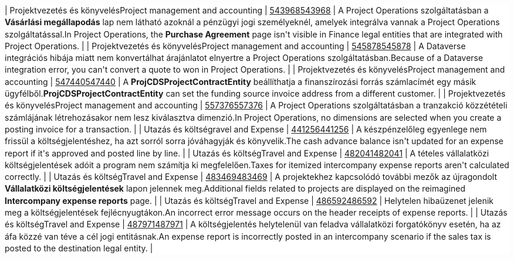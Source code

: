| <span data-ttu-id="d85b0-245">Projektvezetés és könyvelés</span><span class="sxs-lookup"><span data-stu-id="d85b0-245">Project management and accounting</span></span> | [<span data-ttu-id="d85b0-246">543968</span><span class="sxs-lookup"><span data-stu-id="d85b0-246">543968</span></span>](https://fix.lcs.dynamics.com/Issue/Details/?bugId=543968) | <span data-ttu-id="d85b0-247">A Project Operations szolgáltatásban a **Vásárlási megállapodás** lap nem látható azoknál a pénzügyi jogi személyeknél, amelyek integrálva vannak a Project Operations szolgáltatással.</span><span class="sxs-lookup"><span data-stu-id="d85b0-247">In Project Operations, the **Purchase Agreement** page isn't visible in Finance legal entities that are integrated with Project Operations.</span></span> |
| <span data-ttu-id="d85b0-248">Projektvezetés és könyvelés</span><span class="sxs-lookup"><span data-stu-id="d85b0-248">Project management and accounting</span></span> | [<span data-ttu-id="d85b0-249">545878</span><span class="sxs-lookup"><span data-stu-id="d85b0-249">545878</span></span>](https://fix.lcs.dynamics.com/Issue/Details/?bugId=545878) | <span data-ttu-id="d85b0-250">A Dataverse integrációs hibája miatt nem konvertálhat árajánlatot elnyertre a Project Operations szolgáltatásban.</span><span class="sxs-lookup"><span data-stu-id="d85b0-250">Because of a Dataverse integration error, you can't convert a quote to won in Project Operations.</span></span> |
| <span data-ttu-id="d85b0-251">Projektvezetés és könyvelés</span><span class="sxs-lookup"><span data-stu-id="d85b0-251">Project management and accounting</span></span> | [<span data-ttu-id="d85b0-252">547440</span><span class="sxs-lookup"><span data-stu-id="d85b0-252">547440</span></span>](https://fix.lcs.dynamics.com/Issue/Details/?bugId=547440) | <span data-ttu-id="d85b0-253">A **ProjCDSProjectContractEntity** beállíthatja a finanszírozási forrás számlacímét egy másik ügyfélből.</span><span class="sxs-lookup"><span data-stu-id="d85b0-253">**ProjCDSProjectContractEntity** can set the funding source invoice address from a different customer.</span></span>  |
| <span data-ttu-id="d85b0-254">Projektvezetés és könyvelés</span><span class="sxs-lookup"><span data-stu-id="d85b0-254">Project management and accounting</span></span> | [<span data-ttu-id="d85b0-255">557376</span><span class="sxs-lookup"><span data-stu-id="d85b0-255">557376</span></span>](https://fix.lcs.dynamics.com/Issue/Details/?bugId=557376) | <span data-ttu-id="d85b0-256">A Project Operations szolgáltatásban a tranzakció közzétételi számlájának létrehozásakor nem lesz kiválasztva dimenzió.</span><span class="sxs-lookup"><span data-stu-id="d85b0-256">In Project Operations, no dimensions are selected when you create a posting invoice for a transaction.</span></span> |
| <span data-ttu-id="d85b0-257">Utazás és költség</span><span class="sxs-lookup"><span data-stu-id="d85b0-257">ravel and Expense</span></span> | [<span data-ttu-id="d85b0-258">441256</span><span class="sxs-lookup"><span data-stu-id="d85b0-258">441256</span></span>](https://fix.lcs.dynamics.com/Issue/Details/?bugId=441256) | <span data-ttu-id="d85b0-259">A készpénzelőleg egyenlege nem frissül a költségjelentéshez, ha azt sorról sorra jóváhagyják és könyvelik.</span><span class="sxs-lookup"><span data-stu-id="d85b0-259">The cash advance balance isn't updated for an expense report if it's approved and posted line by line.</span></span> |
| <span data-ttu-id="d85b0-260">Utazás és költség</span><span class="sxs-lookup"><span data-stu-id="d85b0-260">Travel and Expense</span></span> | [<span data-ttu-id="d85b0-261">482041</span><span class="sxs-lookup"><span data-stu-id="d85b0-261">482041</span></span>](https://fix.lcs.dynamics.com/Issue/Details/?bugId=482041) | <span data-ttu-id="d85b0-262">A tételes vállalatközi költségjelentések adóit a program nem számítja ki megfelelően.</span><span class="sxs-lookup"><span data-stu-id="d85b0-262">Taxes for itemized intercompany expense reports aren't calculated correctly.</span></span> |
| <span data-ttu-id="d85b0-263">Utazás és költség</span><span class="sxs-lookup"><span data-stu-id="d85b0-263">Travel and Expense</span></span> | [<span data-ttu-id="d85b0-264">483469</span><span class="sxs-lookup"><span data-stu-id="d85b0-264">483469</span></span>](https://fix.lcs.dynamics.com/Issue/Details/?bugId=483469) | <span data-ttu-id="d85b0-265">A projektekhez kapcsolódó további mezők az újragondolt **Vállalatközi költségjelentések** lapon jelennek meg.</span><span class="sxs-lookup"><span data-stu-id="d85b0-265">Additional fields related to projects are displayed on the reimagined **Intercompany expense reports** page.</span></span> |
| <span data-ttu-id="d85b0-266">Utazás és költség</span><span class="sxs-lookup"><span data-stu-id="d85b0-266">Travel and Expense</span></span> | [<span data-ttu-id="d85b0-267">486592</span><span class="sxs-lookup"><span data-stu-id="d85b0-267">486592</span></span>](https://fix.lcs.dynamics.com/Issue/Details/?bugId=486592) | <span data-ttu-id="d85b0-268">Helytelen hibaüzenet jelenik meg a költségjelentések fejlécnyugtákon.</span><span class="sxs-lookup"><span data-stu-id="d85b0-268">An incorrect error message occurs on the header receipts of expense reports.</span></span> |
| <span data-ttu-id="d85b0-269">Utazás és költség</span><span class="sxs-lookup"><span data-stu-id="d85b0-269">Travel and Expense</span></span> | [<span data-ttu-id="d85b0-270">487971</span><span class="sxs-lookup"><span data-stu-id="d85b0-270">487971</span></span>](https://fix.lcs.dynamics.com/Issue/Details/?bugId=487971) | <span data-ttu-id="d85b0-271">A költségjelentés helytelenül van feladva vállalatközi forgatókönyv esetén, ha az áfa közzé van téve a cél jogi entitásnak.</span><span class="sxs-lookup"><span data-stu-id="d85b0-271">An expense report is incorrectly posted in an intercompany scenario if the sales tax is posted to the destination legal entity.</span></span> |